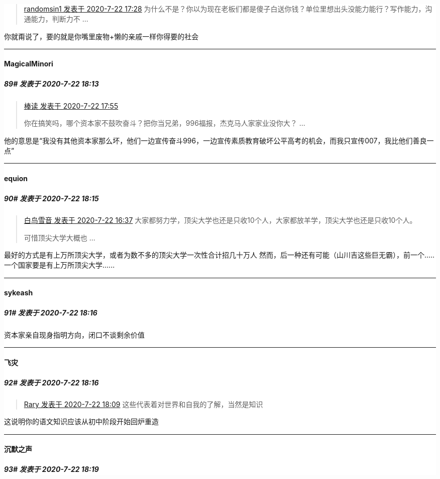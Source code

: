 
<blockquote><a href="httphttps://bbs.saraba1st.com/2b/forum.php?mod=redirect&amp;goto=findpost&amp;pid=48185453&amp;ptid=1950591" target="_blank">randomsin1 发表于 2020-7-22 17:28</a>
为什么不是？你以为现在老板们都是傻子白送你钱？单位里想出头没能力能行？写作能力，沟通能力，判断力不 ...</blockquote>
你就甭说了，要的就是你嘴里废物+懒的亲戚一样你得要的社会


-----

####  MagicalMinori  
##### 89#       发表于 2020-7-22 18:13


<blockquote><a href="httphttps://bbs.saraba1st.com/2b/forum.php?mod=redirect&amp;goto=findpost&amp;pid=48185691&amp;ptid=1950591" target="_blank">棒读 发表于 2020-7-22 17:55</a>

你在搞笑吗，哪个资本家不鼓吹奋斗？把你当兄弟，996福报，杰克马人家家业没你大？ ...</blockquote>
他的意思是“我没有其他资本家那么坏，他们一边宣传奋斗996，一边宣传素质教育破坏公平高考的机会，而我只宣传007，我比他们善良一点”


-----

####  equion  
##### 90#       发表于 2020-7-22 18:15


<blockquote><a href="httphttps://bbs.saraba1st.com/2b/forum.php?mod=redirect&amp;goto=findpost&amp;pid=48184955&amp;ptid=1950591" target="_blank">白鸟雪音 发表于 2020-7-22 16:37</a>
大家都努力学，顶尖大学也还是只收10个人，大家都放羊学，顶尖大学也还是只收10个人。

可惜顶尖大学大概也 ...</blockquote>
最好的方式是有上万所顶尖大学，或者为数不多的顶尖大学一次性合计招几十万人
然而，后一种还有可能（山川吉这些巨无霸），前一个.....一个国家要是有上万所顶尖大学......


-----

####  sykeash  
##### 91#       发表于 2020-7-22 18:16


资本家亲自现身指明方向，闭口不谈剩余价值


-----

####  飞灾  
##### 92#       发表于 2020-7-22 18:16


<blockquote><a href="httphttps://bbs.saraba1st.com/2b/forum.php?mod=redirect&amp;goto=findpost&amp;pid=48185828&amp;ptid=1950591" target="_blank">Rary 发表于 2020-7-22 18:09</a>
这些代表着对世界和自我的了解，当然是知识</blockquote>
这说明你的语文知识应该从初中阶段开始回炉重造


-----

####  沉默之声  
##### 93#       发表于 2020-7-22 18:19

